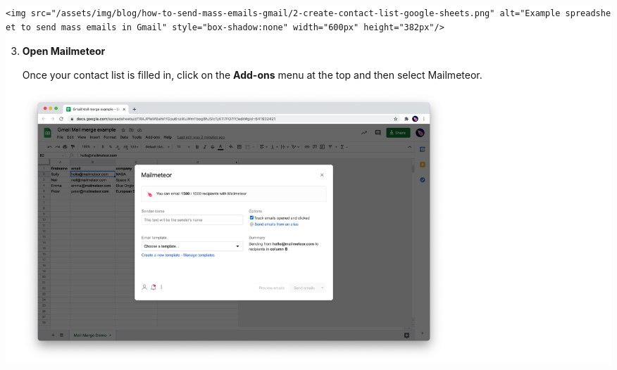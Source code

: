     <img src="/assets/img/blog/how-to-send-mass-emails-gmail/2-create-contact-list-google-sheets.png" alt="Example spreadsheet to send mass emails in Gmail" style="box-shadow:none" width="600px" height="382px"/>

3.  **Open Mailmeteor**

    Once your contact list is filled in, click on the **Add-ons** menu at the top and then select Mailmeteor.

    <img src="/assets/img/blog/how-to-send-mass-emails-gmail/3-open-mailmeteor.png" alt="Open Mailmeteor add-on to send mass emails in Google Sheets" style="box-shadow:none" width="600px" height="382px"/>
